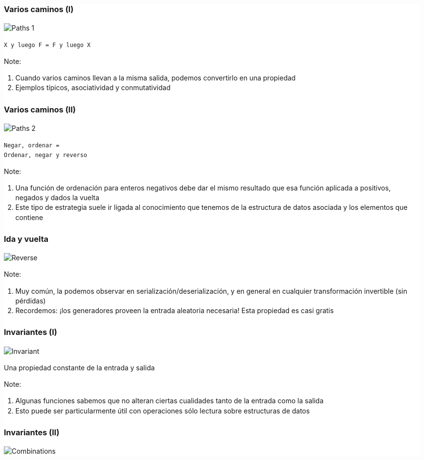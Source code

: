 

### Varios caminos (I)

![Paths 1](imgs/paths1.png)

`X y luego F = F y luego X`

Note:
1. Cuando varios caminos llevan a la misma salida, podemos convertirlo en una propiedad
2. Ejemplos típicos, asociatividad y conmutatividad



### Varios caminos (II)

![Paths 2](imgs/paths2.png)

`Negar, ordenar =` \
`Ordenar, negar y reverso`

Note:
1. Una función de ordenación para enteros negativos debe dar el mismo resultado que esa función aplicada a positivos, negados y dados la vuelta
2. Este tipo de estrategia suele ir ligada al conocimiento que tenemos de la estructura de datos asociada y los elementos que contiene



### Ida y vuelta

![Reverse](imgs/reverse.png)

Note:
1. Muy común, la podemos observar en serialización/deserialización, y en general en cualquier transformación invertible (sin pérdidas)
2. Recordemos: ¡los generadores proveen la entrada aleatoria necesaria! Esta propiedad es casi gratis



### Invariantes (I)

![Invariant](imgs/invariant.png)

Una propiedad constante de la entrada y salida

Note:
1. Algunas funciones sabemos que no alteran ciertas cualidades tanto de la entrada como la salida
2. Esto puede ser particularmente útil con operaciones sólo lectura sobre estructuras de datos



### Invariantes (II)

![Combinations](imgs/combinations.png)
